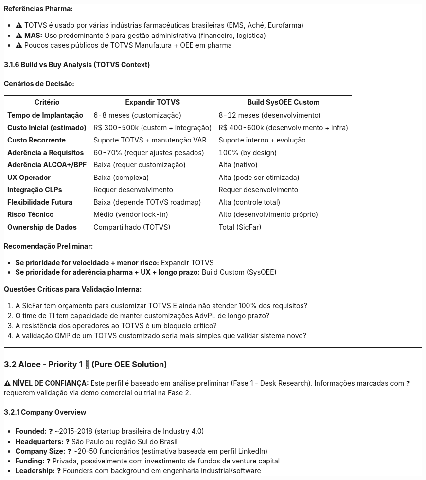 **Referências Pharma:**
- ⚠️ TOTVS é usado por várias indústrias farmacêuticas brasileiras (EMS, Aché, Eurofarma)
- ⚠️ **MAS:** Uso predominante é para gestão administrativa (financeiro, logística)
- ⚠️ Poucos cases públicos de TOTVS Manufatura + OEE em pharma

#### 3.1.6 Build vs Buy Analysis (TOTVS Context)

**Cenários de Decisão:**

| Critério | Expandir TOTVS | Build SysOEE Custom |
|----------|----------------|---------------------|
| **Tempo de Implantação** | 6-8 meses (customização) | 8-12 meses (desenvolvimento) |
| **Custo Inicial (estimado)** | R$ 300-500k (custom + integração) | R$ 400-600k (desenvolvimento + infra) |
| **Custo Recorrente** | Suporte TOTVS + manutenção VAR | Suporte interno + evolução |
| **Aderência a Requisitos** | 60-70% (requer ajustes pesados) | 100% (by design) |
| **Aderência ALCOA+/BPF** | Baixa (requer customização) | Alta (nativo) |
| **UX Operador** | Baixa (complexa) | Alta (pode ser otimizada) |
| **Integração CLPs** | Requer desenvolvimento | Requer desenvolvimento |
| **Flexibilidade Futura** | Baixa (depende TOTVS roadmap) | Alta (controle total) |
| **Risco Técnico** | Médio (vendor lock-in) | Alto (desenvolvimento próprio) |
| **Ownership de Dados** | Compartilhado (TOTVS) | Total (SicFar) |

**Recomendação Preliminar:**
- **Se prioridade for velocidade + menor risco:** Expandir TOTVS
- **Se prioridade for aderência pharma + UX + longo prazo:** Build Custom (SysOEE)

**Questões Críticas para Validação Interna:**
1. A SicFar tem orçamento para customizar TOTVS E ainda não atender 100% dos requisitos?
2. O time de TI tem capacidade de manter customizações AdvPL de longo prazo?
3. A resistência dos operadores ao TOTVS é um bloqueio crítico?
4. A validação GMP de um TOTVS customizado seria mais simples que validar sistema novo?

---

### 3.2 Aloee - Priority 1 🔴 (Pure OEE Solution)

**⚠️ NÍVEL DE CONFIANÇA:** Este perfil é baseado em análise preliminar (Fase 1 - Desk Research). Informações marcadas com ❓ requerem validação via demo comercial ou trial na Fase 2.

#### 3.2.1 Company Overview

- **Founded:** ❓ ~2015-2018 (startup brasileira de Industry 4.0)
- **Headquarters:** ❓ São Paulo ou região Sul do Brasil
- **Company Size:** ❓ ~20-50 funcionários (estimativa baseada em perfil LinkedIn)
- **Funding:** ❓ Privada, possivelmente com investimento de fundos de venture capital
- **Leadership:** ❓ Founders com background em engenharia industrial/software

